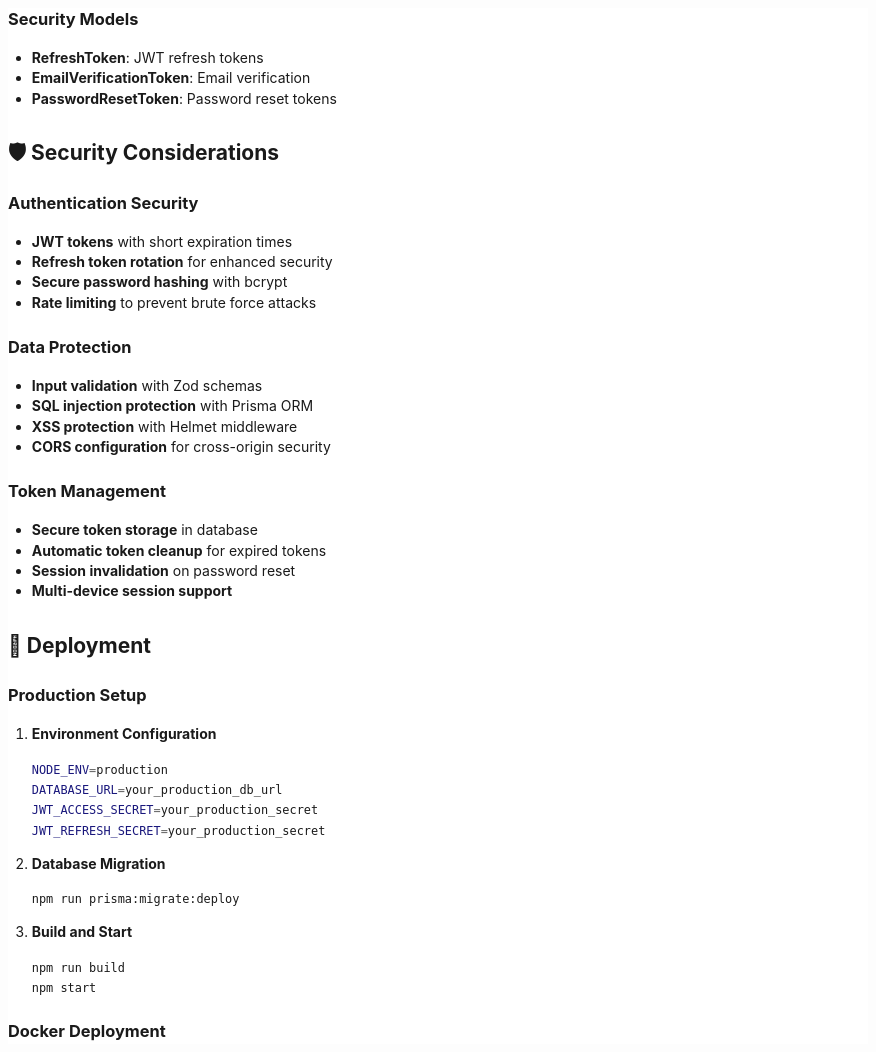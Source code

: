 ### Security Models

- **RefreshToken**: JWT refresh tokens
- **EmailVerificationToken**: Email verification
- **PasswordResetToken**: Password reset tokens

## 🛡️ Security Considerations

### Authentication Security
- **JWT tokens** with short expiration times
- **Refresh token rotation** for enhanced security
- **Secure password hashing** with bcrypt
- **Rate limiting** to prevent brute force attacks

### Data Protection
- **Input validation** with Zod schemas
- **SQL injection protection** with Prisma ORM
- **XSS protection** with Helmet middleware
- **CORS configuration** for cross-origin security

### Token Management
- **Secure token storage** in database
- **Automatic token cleanup** for expired tokens
- **Session invalidation** on password reset
- **Multi-device session support**

## 🚀 Deployment

### Production Setup

1. **Environment Configuration**
   ```bash
   NODE_ENV=production
   DATABASE_URL=your_production_db_url
   JWT_ACCESS_SECRET=your_production_secret
   JWT_REFRESH_SECRET=your_production_secret
   ```

2. **Database Migration**
   ```bash
   npm run prisma:migrate:deploy
   ```

3. **Build and Start**
   ```bash
   npm run build
   npm start
   ```

### Docker Deployment
